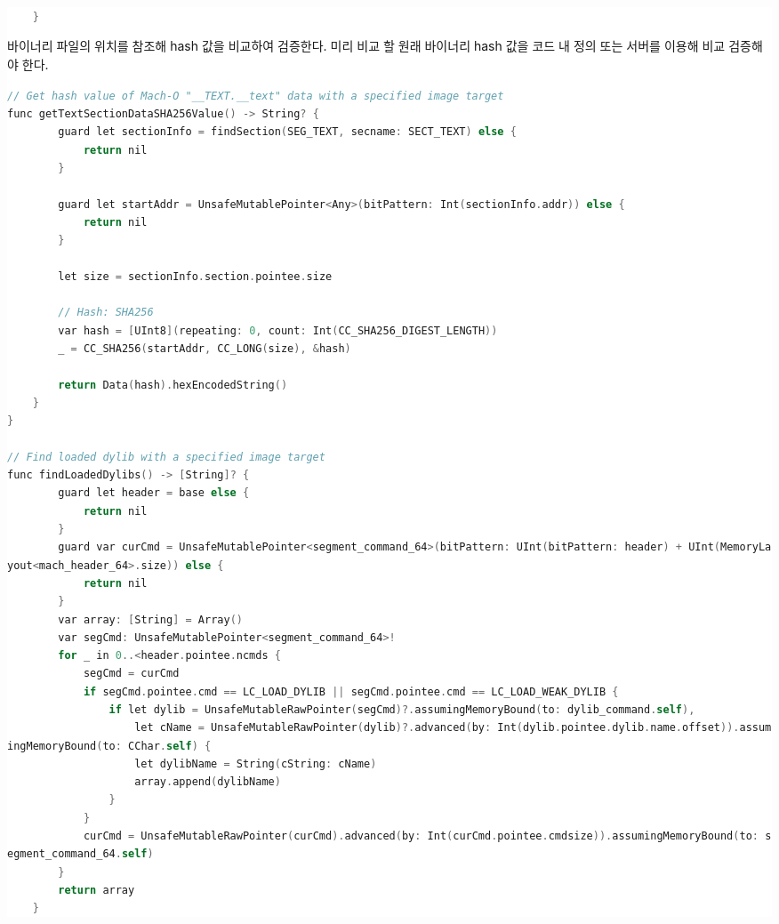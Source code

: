 ```objectivec
    }
```

바이너리 파일의 위치를 참조해 hash 값을 비교하여 검증한다. 미리 비교 할 원래 바이너리 hash 값을 코드 내 정의 또는 서버를 이용해 비교 검증해야 한다.

```objectivec
// Get hash value of Mach-O "__TEXT.__text" data with a specified image target
func getTextSectionDataSHA256Value() -> String? {
        guard let sectionInfo = findSection(SEG_TEXT, secname: SECT_TEXT) else {
            return nil
        }
        
        guard let startAddr = UnsafeMutablePointer<Any>(bitPattern: Int(sectionInfo.addr)) else {
            return nil
        }
        
        let size = sectionInfo.section.pointee.size
        
        // Hash: SHA256
        var hash = [UInt8](repeating: 0, count: Int(CC_SHA256_DIGEST_LENGTH))
        _ = CC_SHA256(startAddr, CC_LONG(size), &hash)
        
        return Data(hash).hexEncodedString()
    }
}

// Find loaded dylib with a specified image target
func findLoadedDylibs() -> [String]? {
        guard let header = base else {
            return nil
        }
        guard var curCmd = UnsafeMutablePointer<segment_command_64>(bitPattern: UInt(bitPattern: header) + UInt(MemoryLayout<mach_header_64>.size)) else {
            return nil
        }
        var array: [String] = Array()
        var segCmd: UnsafeMutablePointer<segment_command_64>!
        for _ in 0..<header.pointee.ncmds {
            segCmd = curCmd
            if segCmd.pointee.cmd == LC_LOAD_DYLIB || segCmd.pointee.cmd == LC_LOAD_WEAK_DYLIB {
                if let dylib = UnsafeMutableRawPointer(segCmd)?.assumingMemoryBound(to: dylib_command.self),
                    let cName = UnsafeMutableRawPointer(dylib)?.advanced(by: Int(dylib.pointee.dylib.name.offset)).assumingMemoryBound(to: CChar.self) {
                    let dylibName = String(cString: cName)
                    array.append(dylibName)
                }
            }
            curCmd = UnsafeMutableRawPointer(curCmd).advanced(by: Int(curCmd.pointee.cmdsize)).assumingMemoryBound(to: segment_command_64.self)
        }
        return array
    }
```
